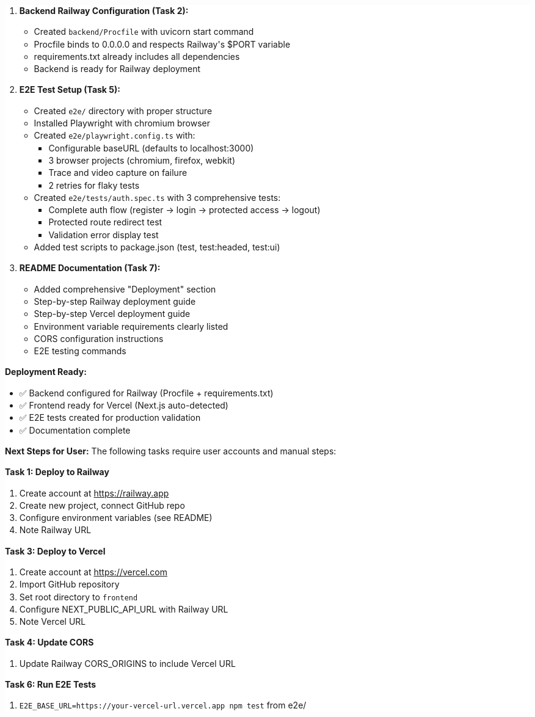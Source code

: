 1. **Backend Railway Configuration (Task 2):**
   - Created `backend/Procfile` with uvicorn start command
   - Procfile binds to 0.0.0.0 and respects Railway's $PORT variable
   - requirements.txt already includes all dependencies
   - Backend is ready for Railway deployment

2. **E2E Test Setup (Task 5):**
   - Created `e2e/` directory with proper structure
   - Installed Playwright with chromium browser
   - Created `e2e/playwright.config.ts` with:
     - Configurable baseURL (defaults to localhost:3000)
     - 3 browser projects (chromium, firefox, webkit)
     - Trace and video capture on failure
     - 2 retries for flaky tests
   - Created `e2e/tests/auth.spec.ts` with 3 comprehensive tests:
     - Complete auth flow (register → login → protected access → logout)
     - Protected route redirect test
     - Validation error display test
   - Added test scripts to package.json (test, test:headed, test:ui)

3. **README Documentation (Task 7):**
   - Added comprehensive "Deployment" section
   - Step-by-step Railway deployment guide
   - Step-by-step Vercel deployment guide
   - Environment variable requirements clearly listed
   - CORS configuration instructions
   - E2E testing commands

**Deployment Ready:**
- ✅ Backend configured for Railway (Procfile + requirements.txt)
- ✅ Frontend ready for Vercel (Next.js auto-detected)
- ✅ E2E tests created for production validation
- ✅ Documentation complete

**Next Steps for User:**
The following tasks require user accounts and manual steps:

**Task 1: Deploy to Railway**
1. Create account at https://railway.app
2. Create new project, connect GitHub repo
3. Configure environment variables (see README)
4. Note Railway URL

**Task 3: Deploy to Vercel**
1. Create account at https://vercel.com  
2. Import GitHub repository
3. Set root directory to `frontend`
4. Configure NEXT_PUBLIC_API_URL with Railway URL
5. Note Vercel URL

**Task 4: Update CORS**
1. Update Railway CORS_ORIGINS to include Vercel URL

**Task 6: Run E2E Tests**
1. `E2E_BASE_URL=https://your-vercel-url.vercel.app npm test` from e2e/

